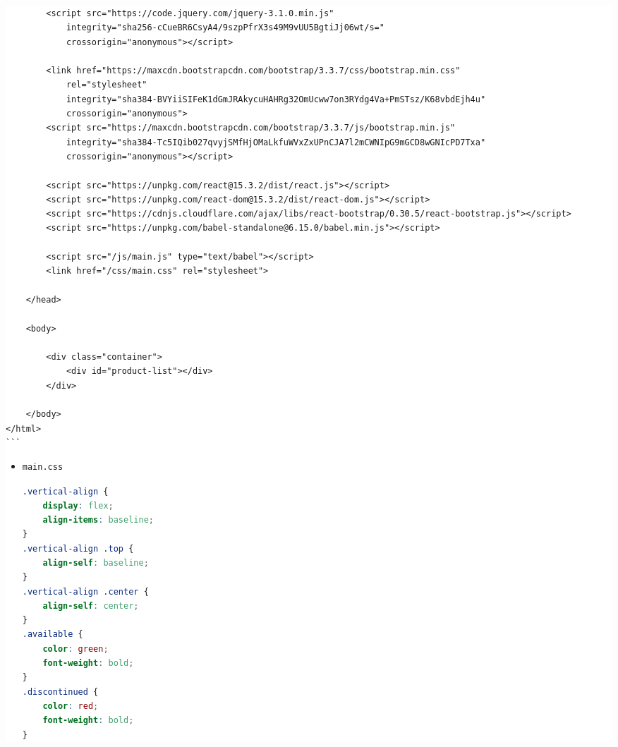     		<script src="https://code.jquery.com/jquery-3.1.0.min.js"
    			integrity="sha256-cCueBR6CsyA4/9szpPfrX3s49M9vUU5BgtiJj06wt/s="
    			crossorigin="anonymous"></script>

    		<link href="https://maxcdn.bootstrapcdn.com/bootstrap/3.3.7/css/bootstrap.min.css"
    			rel="stylesheet"
    			integrity="sha384-BVYiiSIFeK1dGmJRAkycuHAHRg32OmUcww7on3RYdg4Va+PmSTsz/K68vbdEjh4u"
    			crossorigin="anonymous">
    		<script src="https://maxcdn.bootstrapcdn.com/bootstrap/3.3.7/js/bootstrap.min.js"
    			integrity="sha384-Tc5IQib027qvyjSMfHjOMaLkfuWVxZxUPnCJA7l2mCWNIpG9mGCD8wGNIcPD7Txa"
    			crossorigin="anonymous"></script>

    		<script src="https://unpkg.com/react@15.3.2/dist/react.js"></script>
        	<script src="https://unpkg.com/react-dom@15.3.2/dist/react-dom.js"></script>
        	<script src="https://cdnjs.cloudflare.com/ajax/libs/react-bootstrap/0.30.5/react-bootstrap.js"></script>
        	<script src="https://unpkg.com/babel-standalone@6.15.0/babel.min.js"></script>

    		<script src="/js/main.js" type="text/babel"></script>
    		<link href="/css/main.css" rel="stylesheet">

    	</head>

    	<body>

    	    <div class="container">
    			<div id="product-list"></div>
    		</div>

    	</body>
    </html>
    ```

-  `main.css`

    ```css
    .vertical-align {
        display: flex;
        align-items: baseline;
    }
    .vertical-align .top {
        align-self: baseline;
    }
    .vertical-align .center {
        align-self: center;
    }
    .available {
        color: green;
        font-weight: bold;
    }
    .discontinued {
        color: red;
        font-weight: bold;
    }
    ```
